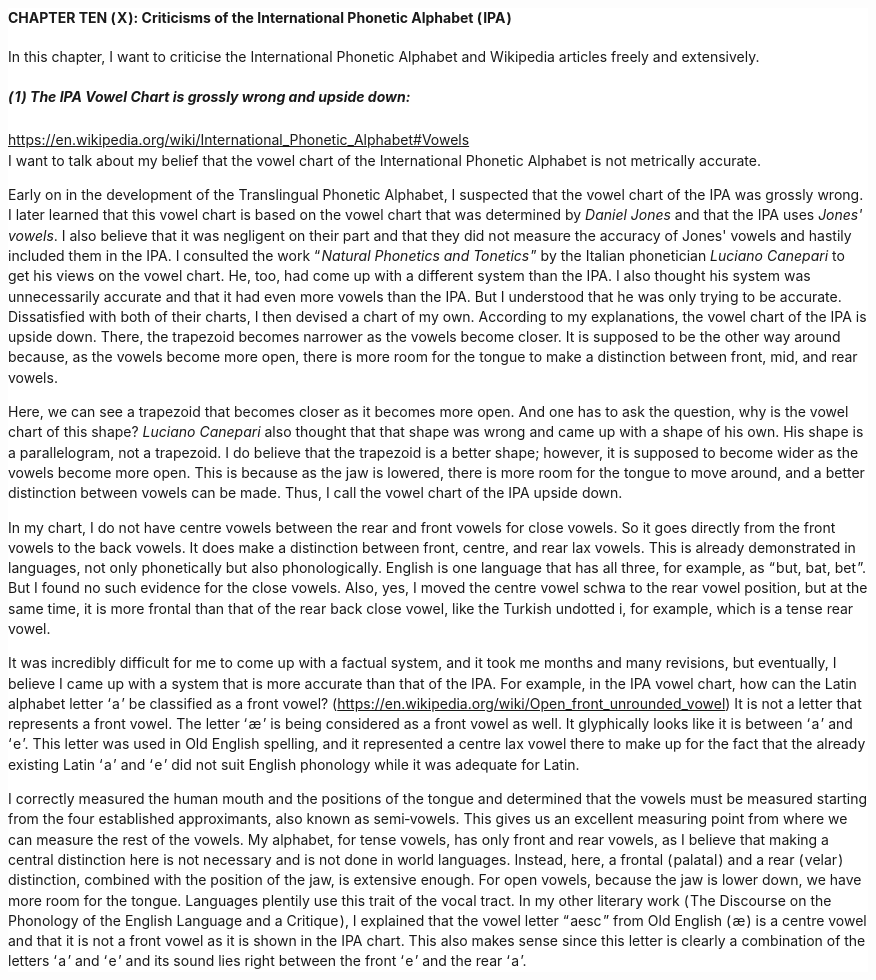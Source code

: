 #### CHAPTER TEN ( ﻿Ⅹ﻿ ): Criticisms of the International Phonetic Alphabet ( ﻿IPA﻿ )

[﻿](§10.1)In this chapter, I want to criticise the International Phonetic Alphabet and Wikipedia articles freely and extensively.

##### [﻿](§10.2)*( ﻿1﻿ ) The IPA Vowel Chart is grossly wrong and upside down:*

[﻿](§10.3)https://en.wikipedia.org/wiki/International_Phonetic_Alphabet#Vowels  
I want to talk about my belief that the vowel chart of the International Phonetic Alphabet is not metrically accurate.

[﻿](§10.4)Early on in the development of the Translingual Phonetic Alphabet, I suspected that the vowel chart of the IPA was grossly wrong. I later learned that this vowel chart is based on the vowel chart that was determined by *Daniel Jones* and that the IPA uses *Jones' vowels*. I also believe that it was negligent on their part and that they did not measure the accuracy of Jones' vowels and hastily included them in the IPA. I consulted the work “ ﻿*Natural Phonetics and Tonetics*﻿ ” by the Italian phonetician *Luciano Canepari* to get his views on the vowel chart. He, too, had come up with a different system than the IPA. I also thought his system was unnecessarily accurate and that it had even more vowels than the IPA. But I understood that he was only trying to be accurate. Dissatisfied with both of their charts, I then devised a chart of my own. According to my explanations, the vowel chart of the IPA is upside down. There, the trapezoid becomes narrower as the vowels become closer. It is supposed to be the other way around because, as the vowels become more open, there is more room for the tongue to make a distinction between front, mid, and rear vowels.

[﻿](§10.5)Here, we can see a trapezoid that becomes closer as it becomes more open. And one has to ask the question, why is the vowel chart of this shape? *Luciano Canepari* also thought that that shape was wrong and came up with a shape of his own. His shape is a parallelogram, not a trapezoid. I do believe that the trapezoid is a better shape; however, it is supposed to become wider as the vowels become more open. This is because as the jaw is lowered, there is more room for the tongue to move around, and a better distinction between vowels can be made. Thus, I call the vowel chart of the IPA upside down.

[﻿](§10.6)In my chart, I do not have centre vowels between the rear and front vowels for close vowels. So it goes directly from the front vowels to the back vowels. It does make a distinction between front, centre, and rear lax vowels. This is already demonstrated in languages, not only phonetically but also phonologically. English is one language that has all three, for example, as “ ﻿but, bat, bet﻿ ”. But I found no such evidence for the close vowels. Also, yes, I moved the centre vowel schwa to the rear vowel position, but at the same time, it is more frontal than that of the rear back close vowel, like the Turkish undotted i, for example, which is a tense rear vowel.

[﻿](§10.7)It was incredibly difficult for me to come up with a factual system, and it took me months and many revisions, but eventually, I believe I came up with a system that is more accurate than that of the IPA. For example, in the IPA vowel chart, how can the Latin alphabet letter ‘ ﻿a﻿ ’ be classified as a front vowel? (https://en.wikipedia.org/wiki/Open_front_unrounded_vowel) It is not a letter that represents a front vowel. The letter ‘ ﻿æ﻿ ’ is being considered as a front vowel as well. It glyphically looks like it is between ‘ ﻿a﻿ ’ and ‘ ﻿e﻿ ’. This letter was used in Old English spelling, and it represented a centre lax vowel there to make up for the fact that the already existing Latin ‘ ﻿a﻿ ’ and ‘ ﻿e﻿ ’ did not suit English phonology while it was adequate for Latin.

[﻿](§10.8)I correctly measured the human mouth and the positions of the tongue and determined that the vowels must be measured starting from the four established approximants, also known as semi‑vowels. This gives us an excellent measuring point from where we can measure the rest of the vowels. My alphabet, for tense vowels, has only front and rear vowels, as I believe that making a central distinction here is not necessary and is not done in world languages. Instead, here, a frontal ( ﻿palatal﻿ ) and a rear ( ﻿velar﻿ ) distinction, combined with the position of the jaw, is extensive enough. For open vowels, because the jaw is lower down, we have more room for the tongue. Languages plentily use this trait of the vocal tract. In my other literary work ( ﻿The Discourse on the Phonology of the English Language and a Critique﻿ ), I explained that the vowel letter “ ﻿aesc﻿ ” from Old English ( ﻿æ﻿ ) is a centre vowel and that it is not a front vowel as it is shown in the IPA chart. This also makes sense since this letter is clearly a combination of the letters ‘ ﻿a﻿ ’ and ‘ ﻿e﻿ ’ and its sound lies right between the front ‘ ﻿e﻿ ’ and the rear ‘ ﻿a﻿ ’.

